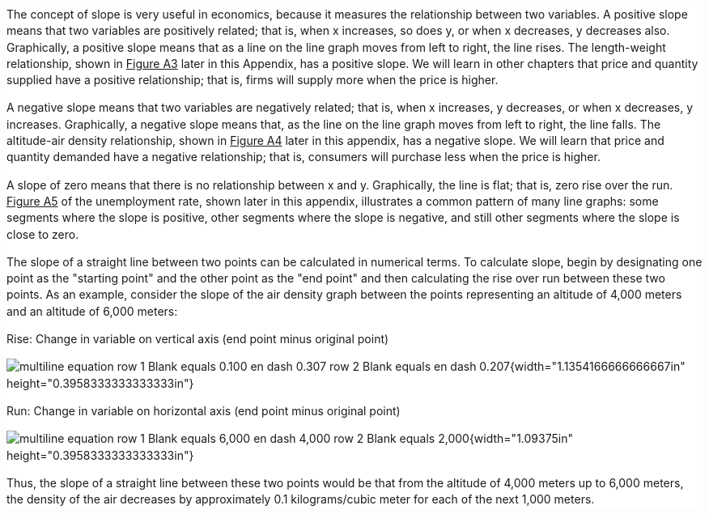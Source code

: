The concept of slope is very useful in economics, because it measures
the relationship between two variables. A positive slope means that two
variables are positively related; that is, when x increases, so does y,
or when x decreases, y decreases also. Graphically, a positive slope
means that as a line on the line graph moves from left to right, the
line rises. The length-weight relationship, shown in [Figure
A3](#CNX_Econ_A01_008) later in this Appendix, has a positive slope. We
will learn in other chapters that price and quantity supplied have a
positive relationship; that is, firms will supply more when the price is
higher.

A negative slope means that two variables are negatively related; that
is, when x increases, y decreases, or when x decreases, y increases.
Graphically, a negative slope means that, as the line on the line graph
moves from left to right, the line falls. The altitude-air density
relationship, shown in [Figure A4](#CNX_Econ_A01_009) later in this
appendix, has a negative slope. We will learn that price and quantity
demanded have a negative relationship; that is, consumers will purchase
less when the price is higher.

A slope of zero means that there is no relationship between x and y.
Graphically, the line is flat; that is, zero rise over the run. [Figure
A5](#CNX_Econ_A01_025) of the unemployment rate, shown later in this
appendix, illustrates a common pattern of many line graphs: some
segments where the slope is positive, other segments where the slope is
negative, and still other segments where the slope is close to zero.

The slope of a straight line between two points can be calculated in
numerical terms. To calculate slope, begin by designating one point as
the "starting point" and the other point as the "end point" and then
calculating the rise over run between these two points. As an example,
consider the slope of the air density graph between the points
representing an altitude of 4,000 meters and an altitude of 6,000
meters:

Rise: Change in variable on vertical axis (end point minus original
point)

![multiline equation row 1 Blank equals 0.100 en dash 0.307 row 2 Blank
equals en dash 0.207](media/a-the-use-of-mathematics-in-principles-of-economics_rId32.png){width="1.1354166666666667in"
height="0.3958333333333333in"}

Run: Change in variable on horizontal axis (end point minus original
point)

![multiline equation row 1 Blank equals 6,000 en dash 4,000 row 2 Blank
equals 2,000](media/a-the-use-of-mathematics-in-principles-of-economics_rId34.png){width="1.09375in"
height="0.3958333333333333in"}

Thus, the slope of a straight line between these two points would be
that from the altitude of 4,000 meters up to 6,000 meters, the density
of the air decreases by approximately 0.1 kilograms/cubic meter for each
of the next 1,000 meters.
